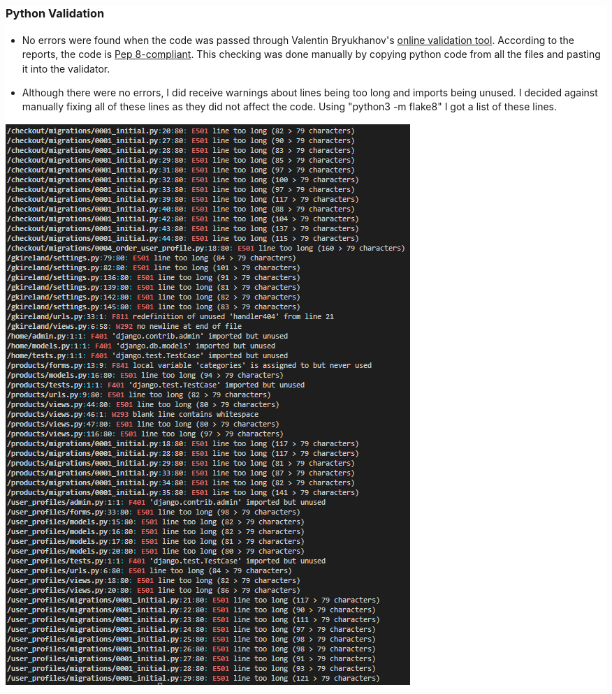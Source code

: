 ### **Python Validation**

- No errors were found when the code was passed through Valentin Bryukhanov's [online validation tool](http://pep8online.com/). According to the reports, the code is [Pep 8-compliant](https://legacy.python.org/dev/peps/pep-0008/). This checking was done manually by copying python code from all the files and pasting it into the validator.

- Although there were no errors, I did receive warnings about lines being too long and imports being unused. I decided against manually fixing all of these lines as they did not affect the code. Using "python3 -m flake8" I got a list of these lines.

![flake8](/readme-assets/flake8.png)
